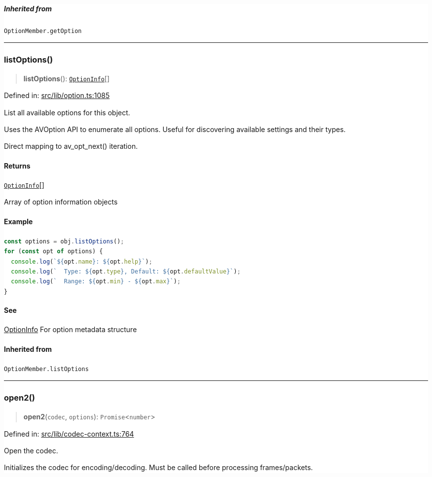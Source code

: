 ##### Inherited from

`OptionMember.getOption`

***

### listOptions()

> **listOptions**(): [`OptionInfo`](OptionInfo.md)[]

Defined in: [src/lib/option.ts:1085](https://github.com/seydx/av/blob/f8631fc881b394300b1479f511d55cf1c370a87f/src/lib/option.ts#L1085)

List all available options for this object.

Uses the AVOption API to enumerate all options.
Useful for discovering available settings and their types.

Direct mapping to av_opt_next() iteration.

#### Returns

[`OptionInfo`](OptionInfo.md)[]

Array of option information objects

#### Example

```typescript
const options = obj.listOptions();
for (const opt of options) {
  console.log(`${opt.name}: ${opt.help}`);
  console.log(`  Type: ${opt.type}, Default: ${opt.defaultValue}`);
  console.log(`  Range: ${opt.min} - ${opt.max}`);
}
```

#### See

[OptionInfo](OptionInfo.md) For option metadata structure

#### Inherited from

`OptionMember.listOptions`

***

### open2()

> **open2**(`codec`, `options`): `Promise`\<`number`\>

Defined in: [src/lib/codec-context.ts:764](https://github.com/seydx/av/blob/f8631fc881b394300b1479f511d55cf1c370a87f/src/lib/codec-context.ts#L764)

Open the codec.

Initializes the codec for encoding/decoding.
Must be called before processing frames/packets.
